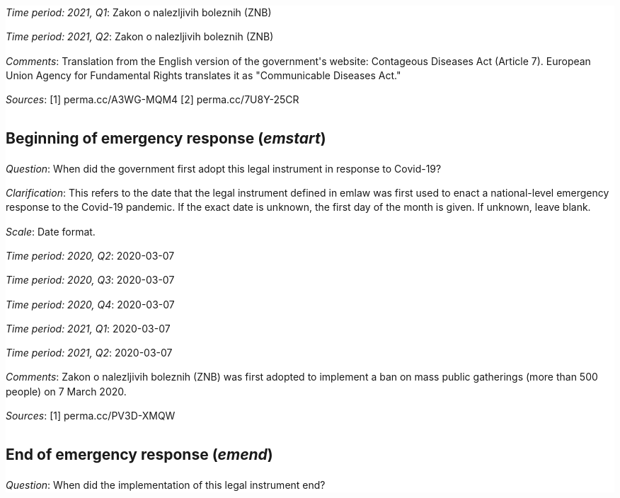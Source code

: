 *Time period: 2021, Q1*: Zakon o nalezljivih boleznih (ZNB)

 
*Time period: 2021, Q2*: Zakon o nalezljivih boleznih (ZNB)

 

*Comments*:
 Translation from the English version of the government's website: Contageous Diseases Act (Article 7). European Union Agency for Fundamental Rights translates it as "Communicable Diseases Act." 

*Sources*:
 [1]	perma.cc/A3WG-MQM4
[2]	perma.cc/7U8Y-25CR





## Beginning of emergency response (*emstart*) 

*Question*: When did the government first adopt this legal instrument in response to Covid-19?

 

*Clarification*: This refers to the date that the legal instrument defined in emlaw was first used to enact a national-level emergency response to the Covid-19 pandemic.  If the exact date is unknown, the first day of the month is given.  If unknown, leave blank.

 

*Scale*: Date format.

 
*Time period: 2020, Q2*: 2020-03-07

 
*Time period: 2020, Q3*: 2020-03-07

 
*Time period: 2020, Q4*: 2020-03-07

 
*Time period: 2021, Q1*: 2020-03-07

 
*Time period: 2021, Q2*: 2020-03-07

 

*Comments*:
 Zakon o nalezljivih boleznih (ZNB) was first adopted to implement a ban on mass public gatherings (more than 500 people) on 7 March 2020. 

*Sources*:
 [1]	perma.cc/PV3D-XMQW





## End of emergency response (*emend*) 

*Question*: When did the implementation of this legal instrument end?

 
